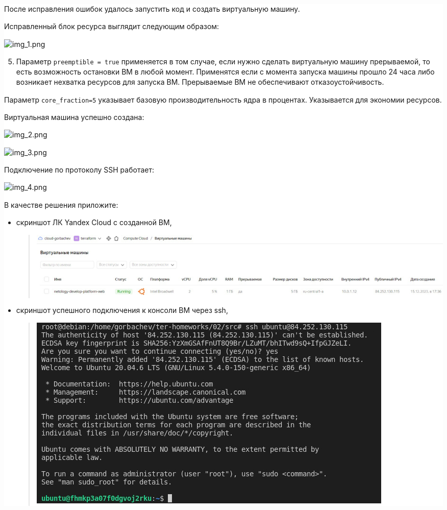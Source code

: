 После исправления ошибок удалось запустить код и создать виртуальную машину.

Исправленный блок ресурса выглядит следующим образом:

![img_1.png](IMG/img_1.png)

5. Параметр ```preemptible = true``` применяется в том случае, если нужно сделать виртуальную машину прерываемой, то есть возможность остановки ВМ в любой момент. Применятся если с момента запуска машины прошло 24 часа либо возникает нехватка ресурсов для запуска ВМ. Прерываемые ВМ не обеспечивают отказоустойчивость.

Параметр ```core_fraction=5``` указывает базовую производительность ядра в процентах. Указывается для экономии ресурсов.

Виртуальная машина успешно создана:

![img_2.png](IMG/img_2.png)

![img_3.png](IMG/img_3.png)

Подключение по протоколу SSH работает:

![img_4.png](IMG/img_4.png)

В качестве решения приложите: 
- скриншот ЛК Yandex Cloud с созданной ВМ,

   >    ![terraform_02_01](./1-1.jpg)

- скриншот успешного подключения к консоли ВМ через ssh,

   >    ![terraform_02_02](./2.jpg)
